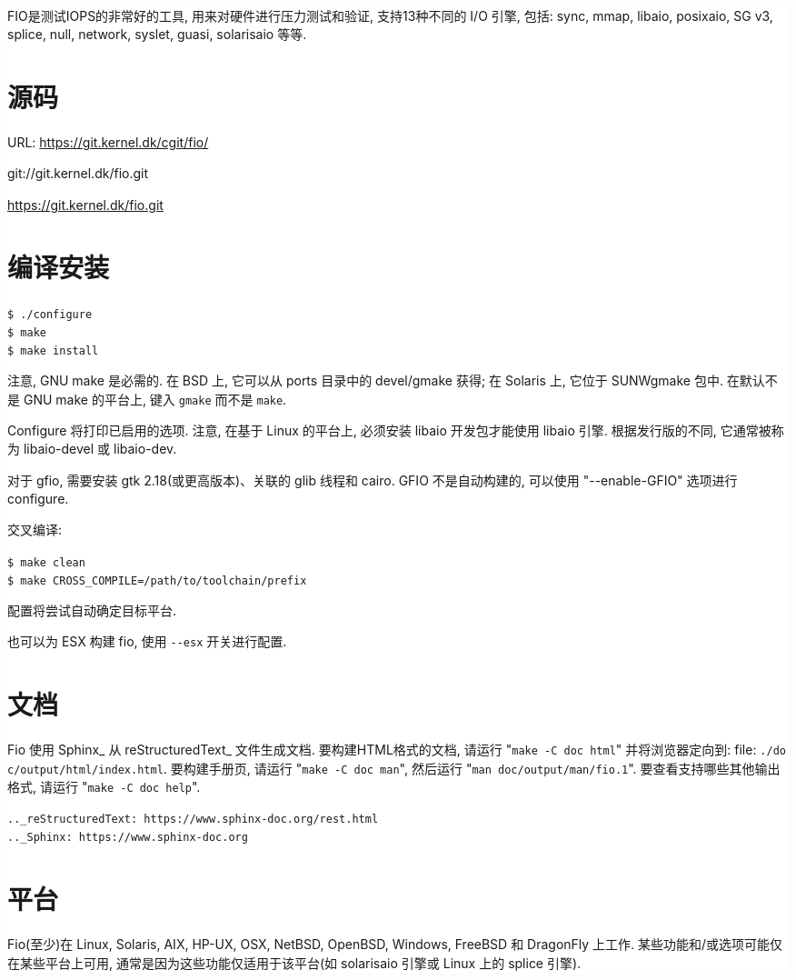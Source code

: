 
FIO是测试IOPS的非常好的工具, 用来对硬件进行压力测试和验证, 支持13种不同的 I/O 引擎, 包括: sync, mmap, libaio, posixaio, SG v3, splice, null, network, syslet, guasi, solarisaio 等等.

# 源码

URL: https://git.kernel.dk/cgit/fio/

git://git.kernel.dk/fio.git

https://git.kernel.dk/fio.git

# 编译安装

```
$ ./configure
$ make
$ make install
```

注意, GNU make 是必需的. 在 BSD 上, 它可以从 ports 目录中的 devel/gmake 获得; 在 Solaris 上, 它位于 SUNWgmake 包中. 在默认不是 GNU make 的平台上, 键入 `gmake` 而不是 `make`.

Configure 将打印已启用的选项. 注意, 在基于 Linux 的平台上, 必须安装 libaio 开发包才能使用 libaio 引擎. 根据发行版的不同, 它通常被称为 libaio-devel 或 libaio-dev.

对于 gfio, 需要安装 gtk 2.18(或更高版本)、关联的 glib 线程和 cairo. GFIO 不是自动构建的, 可以使用 "--enable-GFIO" 选项进行 configure.

交叉编译:

```
$ make clean
$ make CROSS_COMPILE=/path/to/toolchain/prefix
```

配置将尝试自动确定目标平台.

也可以为 ESX 构建 fio, 使用 `--esx` 开关进行配置.

# 文档

Fio 使用 Sphinx_ 从 reStructuredText_ 文件生成文档.  要构建HTML格式的文档, 请运行 "`make -C doc html`" 并将浏览器定向到: file: `./doc/output/html/index.html`.  要构建手册页, 请运行 "`make -C doc man`", 然后运行 "`man doc/output/man/fio.1`".  要查看支持哪些其他输出格式, 请运行 "`make -C doc help`".

```
.._reStructuredText: https://www.sphinx-doc.org/rest.html
.._Sphinx: https://www.sphinx-doc.org
```

# 平台

Fio(至少)在 Linux, Solaris, AIX, HP-UX, OSX, NetBSD, OpenBSD, Windows, FreeBSD 和 DragonFly 上工作. 某些功能和/或选项可能仅在某些平台上可用, 通常是因为这些功能仅适用于该平台(如 solarisaio 引擎或 Linux 上的 splice 引擎).
